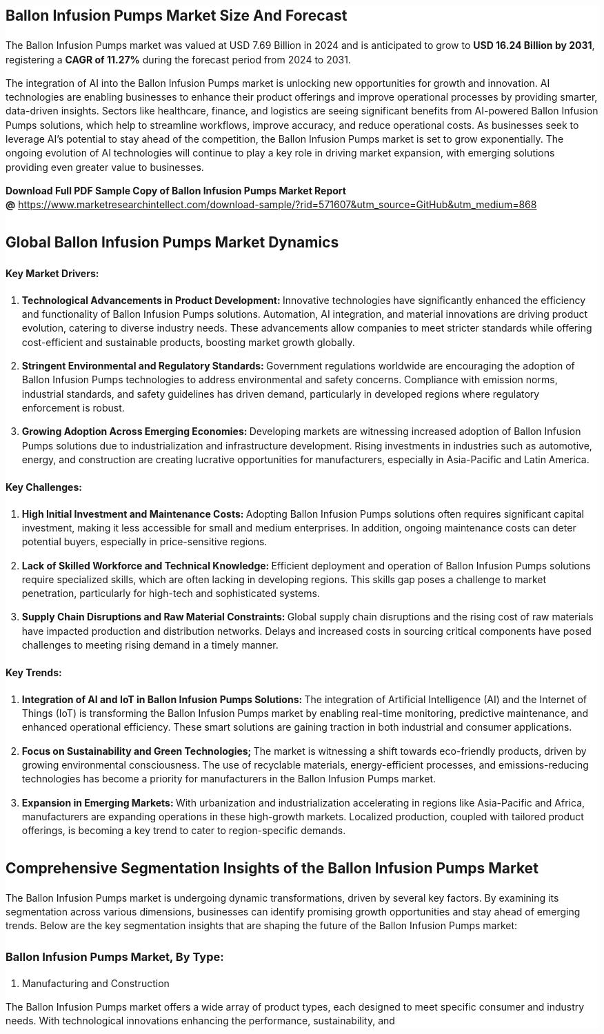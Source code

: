 <h2>Ballon Infusion Pumps Market Size And Forecast</h2><p>The Ballon Infusion Pumps market was valued at USD 7.69 Billion in 2024 and is anticipated to grow to <strong>USD 16.24 Billion by 2031</strong>, registering a <strong>CAGR of 11.27%</strong> during the forecast period from 2024 to 2031.</p><p>The integration of AI into the Ballon Infusion Pumps market is unlocking new opportunities for growth and innovation. AI technologies are enabling businesses to enhance their product offerings and improve operational processes by providing smarter, data-driven insights. Sectors like healthcare, finance, and logistics are seeing significant benefits from AI-powered Ballon Infusion Pumps solutions, which help to streamline workflows, improve accuracy, and reduce operational costs. As businesses seek to leverage AI’s potential to stay ahead of the competition, the Ballon Infusion Pumps market is set to grow exponentially. The ongoing evolution of AI technologies will continue to play a key role in driving market expansion, with emerging solutions providing even greater value to businesses.</p><p><strong>Download Full PDF Sample Copy of Ballon Infusion Pumps Market Report @</strong>&nbsp;<a href="https://www.marketresearchintellect.com/download-sample/?rid=571607&amp;utm_source=GitHub&amp;utm_medium=868">https://www.marketresearchintellect.com/download-sample/?rid=571607&amp;utm_source=GitHub&amp;utm_medium=868</a></p><h2>Global Ballon Infusion Pumps Market Dynamics</h2><h4><strong>Key Market Drivers:</strong></h4><ol><li><p><strong>Technological Advancements in Product Development:&nbsp;</strong>Innovative technologies have significantly enhanced the efficiency and functionality of Ballon Infusion Pumps solutions. Automation, AI integration, and material innovations are driving product evolution, catering to diverse industry needs. These advancements allow companies to meet stricter standards while offering cost-efficient and sustainable products, boosting market growth globally.</p></li><li><p><strong>Stringent Environmental and Regulatory Standards:&nbsp;</strong>Government regulations worldwide are encouraging the adoption of Ballon Infusion Pumps technologies to address environmental and safety concerns. Compliance with emission norms, industrial standards, and safety guidelines has driven demand, particularly in developed regions where regulatory enforcement is robust.</p></li><li><p><strong>Growing Adoption Across Emerging Economies:&nbsp;</strong>Developing markets are witnessing increased adoption of Ballon Infusion Pumps solutions due to industrialization and infrastructure development. Rising investments in industries such as automotive, energy, and construction are creating lucrative opportunities for manufacturers, especially in Asia-Pacific and Latin America.</p></li></ol><h4><strong>Key Challenges:</strong></h4><ol><li><p><strong>High Initial Investment and Maintenance Costs:&nbsp;</strong>Adopting Ballon Infusion Pumps solutions often requires significant capital investment, making it less accessible for small and medium enterprises. In addition, ongoing maintenance costs can deter potential buyers, especially in price-sensitive regions.</p></li><li><p><strong>Lack of Skilled Workforce and Technical Knowledge:&nbsp;</strong>Efficient deployment and operation of Ballon Infusion Pumps solutions require specialized skills, which are often lacking in developing regions. This skills gap poses a challenge to market penetration, particularly for high-tech and sophisticated systems.</p></li><li><p><strong>Supply Chain Disruptions and Raw Material Constraints:&nbsp;</strong>Global supply chain disruptions and the rising cost of raw materials have impacted production and distribution networks. Delays and increased costs in sourcing critical components have posed challenges to meeting rising demand in a timely manner.</p></li></ol><h4><strong>Key Trends:</strong></h4><ol><li><p><strong>Integration of AI and IoT in Ballon Infusion Pumps Solutions:&nbsp;</strong>The integration of Artificial Intelligence (AI) and the Internet of Things (IoT) is transforming the Ballon Infusion Pumps market by enabling real-time monitoring, predictive maintenance, and enhanced operational efficiency. These smart solutions are gaining traction in both industrial and consumer applications.</p></li><li><p><strong>Focus on Sustainability and Green Technologies;&nbsp;</strong>The market is witnessing a shift towards eco-friendly products, driven by growing environmental consciousness. The use of recyclable materials, energy-efficient processes, and emissions-reducing technologies has become a priority for manufacturers in the Ballon Infusion Pumps market.</p></li><li><p><strong>Expansion in Emerging Markets:&nbsp;</strong>With urbanization and industrialization accelerating in regions like Asia-Pacific and Africa, manufacturers are expanding operations in these high-growth markets. Localized production, coupled with tailored product offerings, is becoming a key trend to cater to region-specific demands.</p></li></ol><div class="article-main__content" data-test-id="publishing-text-block"><h2>Comprehensive Segmentation Insights of the Ballon Infusion Pumps Market</h2><p>The Ballon Infusion Pumps market is undergoing dynamic transformations, driven by several key factors. By examining its segmentation across various dimensions, businesses can identify promising growth opportunities and stay ahead of emerging trends. Below are the key segmentation insights that are shaping the future of the Ballon Infusion Pumps market:</p><h3><strong>Ballon Infusion Pumps Market, By Type:<br /></strong></h3><ol><li>Manufacturing and Construction</li></ol><p>The Ballon Infusion Pumps market offers a wide array of product types, each designed to meet specific consumer and industry needs. With technological innovations enhancing the performance, sustainability, and